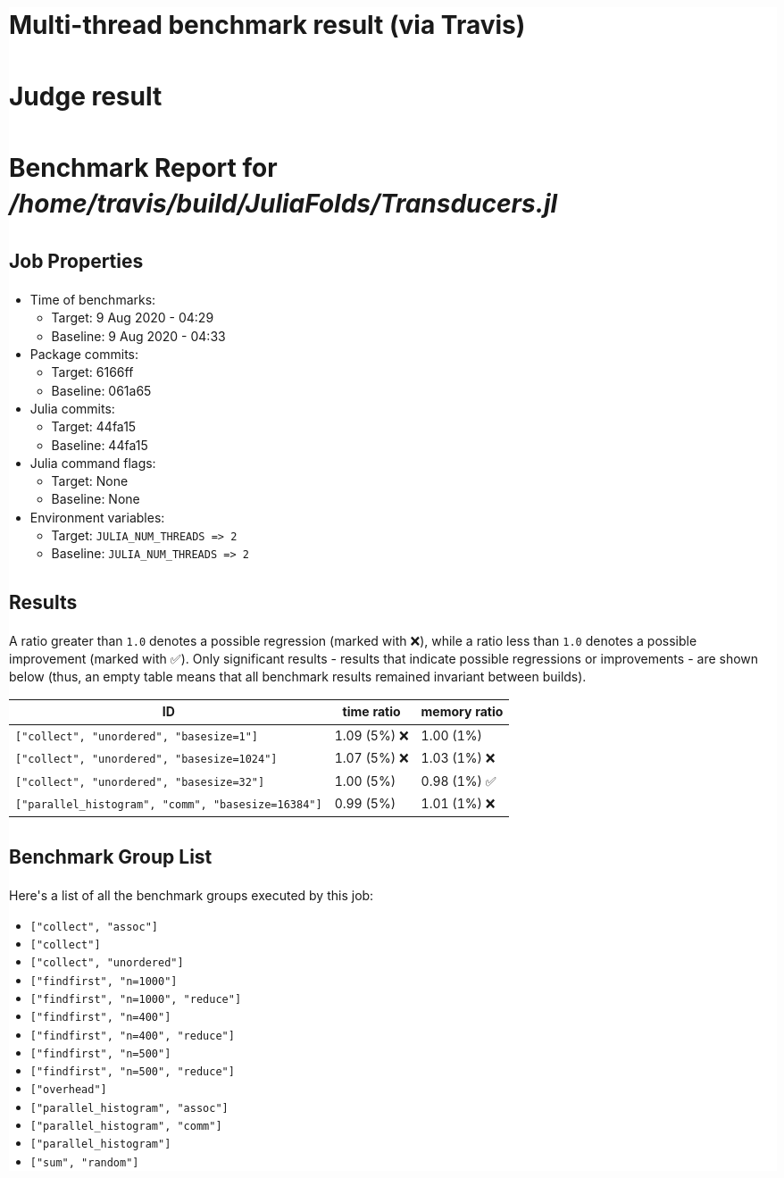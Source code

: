 # Multi-thread benchmark result (via Travis)


# Judge result
# Benchmark Report for */home/travis/build/JuliaFolds/Transducers.jl*

## Job Properties
* Time of benchmarks:
    - Target: 9 Aug 2020 - 04:29
    - Baseline: 9 Aug 2020 - 04:33
* Package commits:
    - Target: 6166ff
    - Baseline: 061a65
* Julia commits:
    - Target: 44fa15
    - Baseline: 44fa15
* Julia command flags:
    - Target: None
    - Baseline: None
* Environment variables:
    - Target: `JULIA_NUM_THREADS => 2`
    - Baseline: `JULIA_NUM_THREADS => 2`

## Results
A ratio greater than `1.0` denotes a possible regression (marked with :x:), while a ratio less
than `1.0` denotes a possible improvement (marked with :white_check_mark:). Only significant results - results
that indicate possible regressions or improvements - are shown below (thus, an empty table means that all
benchmark results remained invariant between builds).

| ID                                                  | time ratio    | memory ratio                 |
|-----------------------------------------------------|---------------|------------------------------|
| `["collect", "unordered", "basesize=1"]`            | 1.09 (5%) :x: |                   1.00 (1%)  |
| `["collect", "unordered", "basesize=1024"]`         | 1.07 (5%) :x: |                1.03 (1%) :x: |
| `["collect", "unordered", "basesize=32"]`           |    1.00 (5%)  | 0.98 (1%) :white_check_mark: |
| `["parallel_histogram", "comm", "basesize=16384"]`  |    0.99 (5%)  |                1.01 (1%) :x: |

## Benchmark Group List
Here's a list of all the benchmark groups executed by this job:

- `["collect", "assoc"]`
- `["collect"]`
- `["collect", "unordered"]`
- `["findfirst", "n=1000"]`
- `["findfirst", "n=1000", "reduce"]`
- `["findfirst", "n=400"]`
- `["findfirst", "n=400", "reduce"]`
- `["findfirst", "n=500"]`
- `["findfirst", "n=500", "reduce"]`
- `["overhead"]`
- `["parallel_histogram", "assoc"]`
- `["parallel_histogram", "comm"]`
- `["parallel_histogram"]`
- `["sum", "random"]`